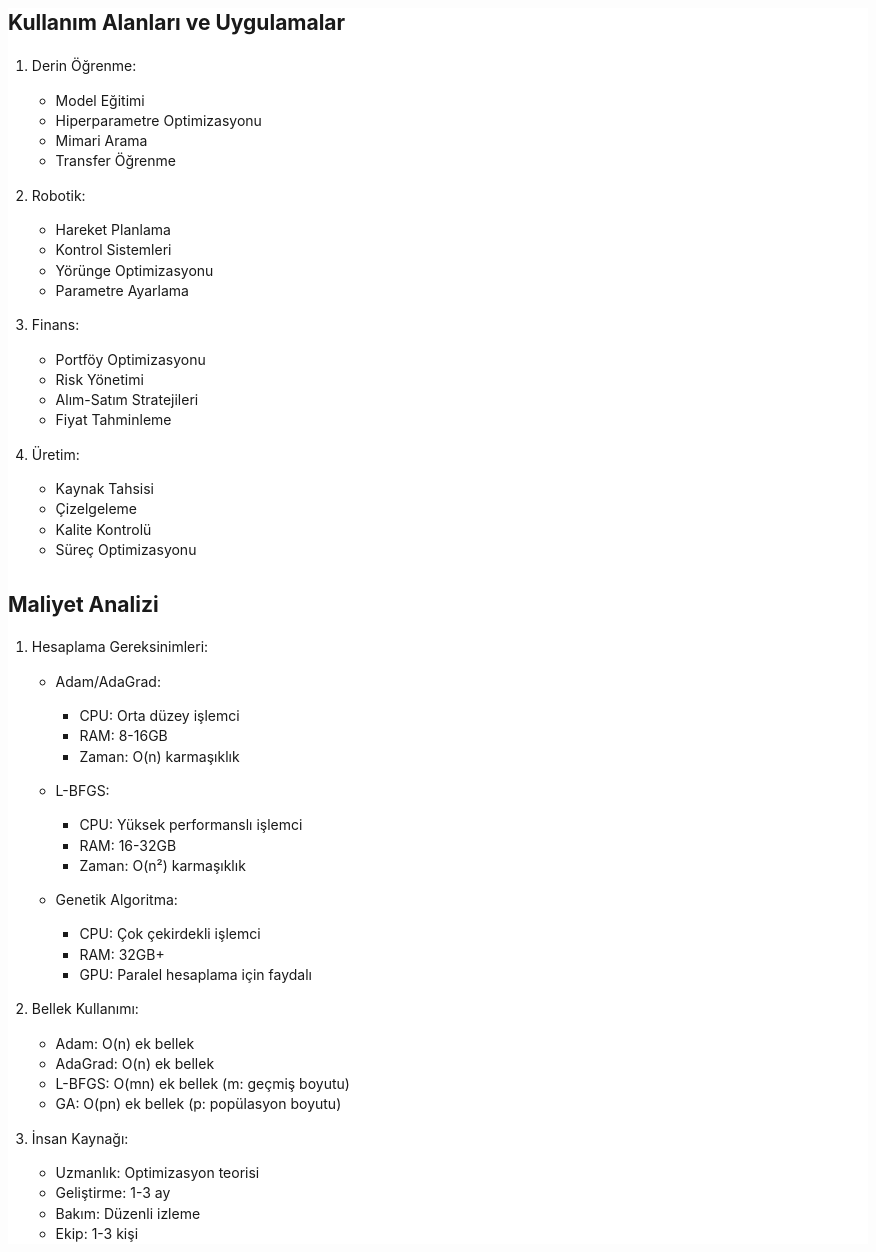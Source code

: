 ## Kullanım Alanları ve Uygulamalar

1. Derin Öğrenme:
   - Model Eğitimi
   - Hiperparametre Optimizasyonu
   - Mimari Arama
   - Transfer Öğrenme

2. Robotik:
   - Hareket Planlama
   - Kontrol Sistemleri
   - Yörünge Optimizasyonu
   - Parametre Ayarlama

3. Finans:
   - Portföy Optimizasyonu
   - Risk Yönetimi
   - Alım-Satım Stratejileri
   - Fiyat Tahminleme

4. Üretim:
   - Kaynak Tahsisi
   - Çizelgeleme
   - Kalite Kontrolü
   - Süreç Optimizasyonu

## Maliyet Analizi

1. Hesaplama Gereksinimleri:
   - Adam/AdaGrad:
     * CPU: Orta düzey işlemci
     * RAM: 8-16GB
     * Zaman: O(n) karmaşıklık
   
   - L-BFGS:
     * CPU: Yüksek performanslı işlemci
     * RAM: 16-32GB
     * Zaman: O(n²) karmaşıklık
   
   - Genetik Algoritma:
     * CPU: Çok çekirdekli işlemci
     * RAM: 32GB+
     * GPU: Paralel hesaplama için faydalı

2. Bellek Kullanımı:
   - Adam: O(n) ek bellek
   - AdaGrad: O(n) ek bellek
   - L-BFGS: O(mn) ek bellek (m: geçmiş boyutu)
   - GA: O(pn) ek bellek (p: popülasyon boyutu)

3. İnsan Kaynağı:
   - Uzmanlık: Optimizasyon teorisi
   - Geliştirme: 1-3 ay
   - Bakım: Düzenli izleme
   - Ekip: 1-3 kişi
